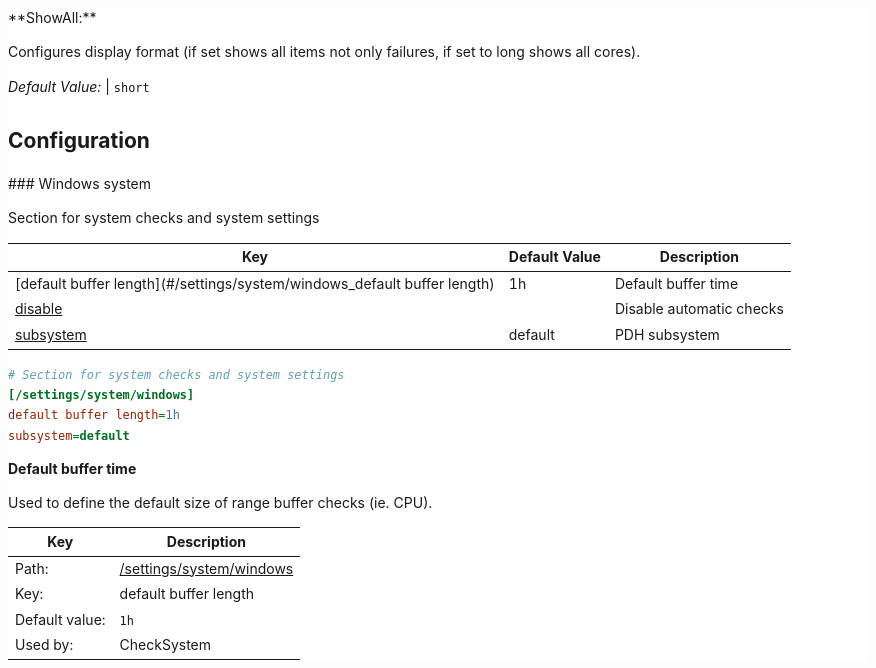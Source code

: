 

<a name="checkuptime_ShowAll"/>
**ShowAll:**

Configures display format (if set shows all items not only failures, if set to long shows all cores).


*Default Value:* | `short`






## Configuration

<a name="/settings/system/windows"/>
### Windows system

Section for system checks and system settings




| Key                                                                      | Default Value | Description              |
|--------------------------------------------------------------------------|---------------|--------------------------|
| [default buffer length](#/settings/system/windows_default buffer length) | 1h            | Default buffer time      |
| [disable](#/settings/system/windows_disable)                             |               | Disable automatic checks |
| [subsystem](#/settings/system/windows_subsystem)                         | default       | PDH subsystem            |



```ini
# Section for system checks and system settings
[/settings/system/windows]
default buffer length=1h
subsystem=default

```




<a name="/settings/system/windows_default buffer length"/>

**Default buffer time**

Used to define the default size of range buffer checks (ie. CPU).





| Key            | Description                                           |
|----------------|-------------------------------------------------------|
| Path:          | [/settings/system/windows](#/settings/system/windows) |
| Key:           | default buffer length                                 |
| Default value: | `1h`                                                  |
| Used by:       | CheckSystem                                           |
